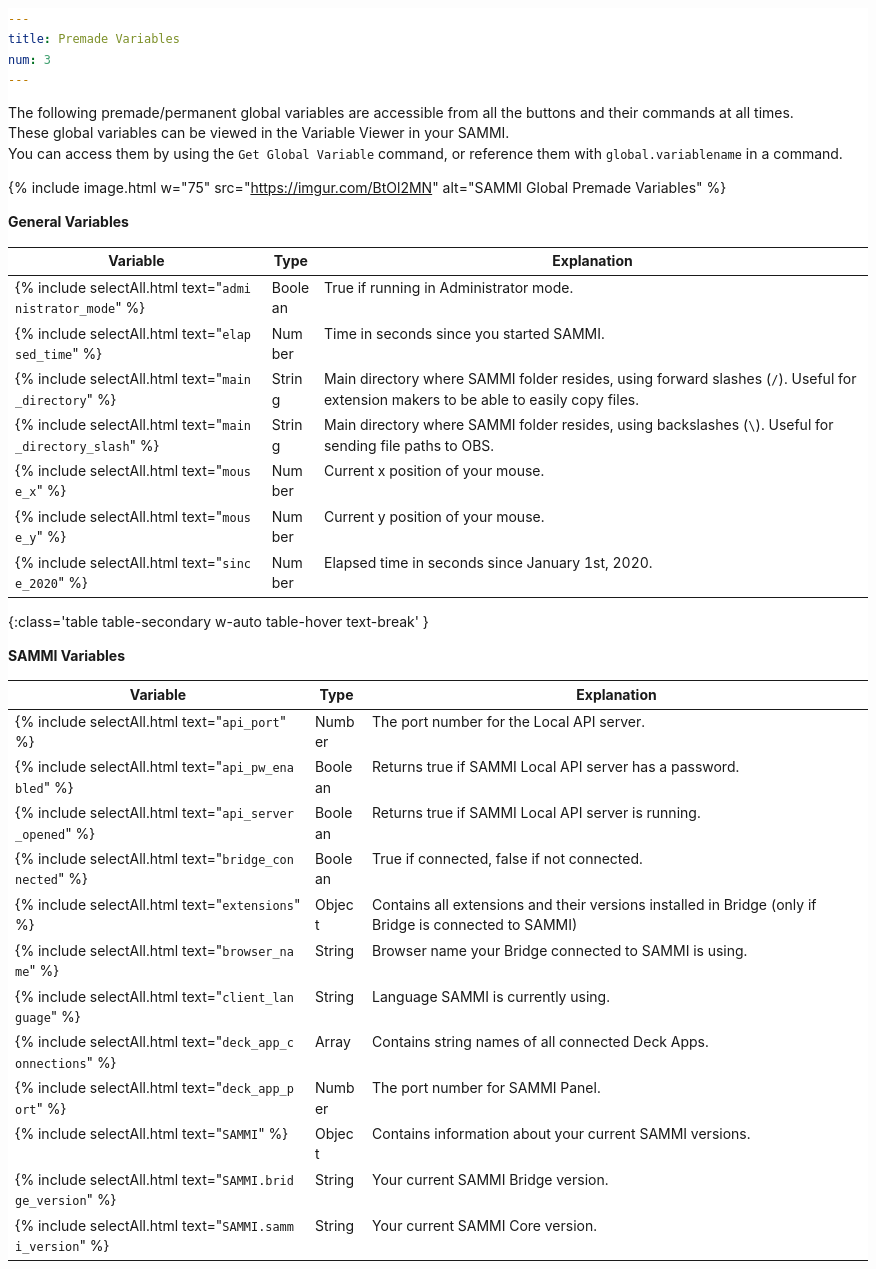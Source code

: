 ```yaml
---
title: Premade Variables
num: 3
---
```


The following premade/permanent global variables are accessible from all the buttons and their commands at all times.\
These global variables can be viewed in the Variable Viewer in your SAMMI.\
You can access them by using the `Get Global Variable` command, or reference them with `global.variablename` in a command.

{% include image.html w="75" src="https://imgur.com/BtOl2MN" alt="SAMMI Global Premade Variables" %}

**General Variables**

| Variable | Type | Explanation|
|-------|--------|--------
{% include selectAll.html text="<code>administrator_mode</code>" %}| Boolean | True if running in Administrator mode.
{% include selectAll.html text="<code>elapsed_time</code>" %}| Number | Time in seconds since you started SAMMI.
{% include selectAll.html text="<code>main_directory</code>" %}| String | Main directory where SAMMI folder resides, using forward slashes (<code>/</code>). Useful for extension makers to be able to easily copy files.
{% include selectAll.html text="<code>main_directory_slash</code>" %}| String | Main directory where SAMMI folder resides, using backslashes (<code>\\</code>). Useful for sending file paths to OBS.
{% include selectAll.html text="<code>mouse_x</code>" %}| Number | Current x position of your mouse.
{% include selectAll.html text="<code>mouse_y</code>" %}| Number | Current y position of your mouse.
{% include selectAll.html text="<code>since_2020</code>" %}| Number | Elapsed time in seconds since January 1st, 2020.
{:class='table table-secondary w-auto table-hover text-break' }

**SAMMI Variables**

| Variable | Type | Explanation|
|-------|--------|--------
{% include selectAll.html text="<code>api_port</code>" %}| Number | The port number for the Local API server.
{% include selectAll.html text="<code>api_pw_enabled</code>" %}| Boolean | Returns true if SAMMI Local API server has a password.
{% include selectAll.html text="<code>api_server_opened</code>" %}| Boolean | Returns true if SAMMI Local API server is running.
{% include selectAll.html text="<code>bridge_connected</code>" %}| Boolean | True if connected, false if not connected.
{% include selectAll.html text="<code>extensions</code>" %}| Object | Contains all extensions and their versions installed in Bridge (only if Bridge is connected to SAMMI)
{% include selectAll.html text="<code>browser_name</code>" %}| String | Browser name your Bridge connected to SAMMI is using.
{% include selectAll.html text="<code>client_language</code>" %}| String | Language SAMMI is currently using.
{% include selectAll.html text="<code>deck_app_connections</code>" %}| Array | Contains string names of all connected Deck Apps.
{% include selectAll.html text="<code>deck_app_port</code>" %}| Number | The port number for SAMMI Panel.
{% include selectAll.html text="<code>SAMMI</code>" %}| Object | Contains information about your current SAMMI versions.
{% include selectAll.html text="<code>SAMMI.bridge_version</code>" %}| String | Your current SAMMI Bridge version.
{% include selectAll.html text="<code>SAMMI.sammi_version</code>" %}| String | Your current SAMMI Core version.